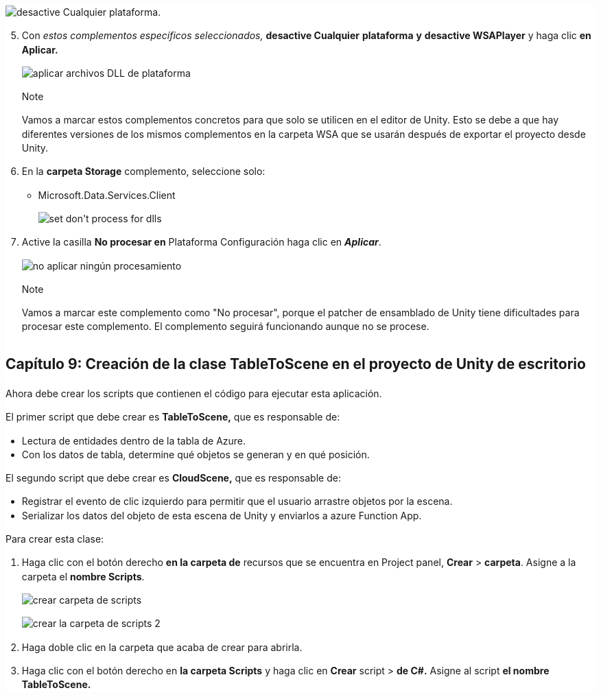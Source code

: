 ![desactive Cualquier plataforma.](images/AzureLabs-Lab8-62.png)

5.  Con *estos complementos específicos seleccionados,* **desactive Cualquier** **plataforma** **y** **desactive WSAPlayer** y haga clic **en Aplicar.**

    ![aplicar archivos DLL de plataforma](images/AzureLabs-Lab8-63.png)

    > [!NOTE] 
    > Vamos a marcar estos complementos concretos para que solo se utilicen en el editor de Unity. Esto se debe a que hay diferentes versiones de los mismos complementos en la carpeta WSA que se usarán después de exportar el proyecto desde Unity.

6.  En la **carpeta Storage** complemento, seleccione solo:

    -   Microsoft.Data.Services.Client

        ![set don't process for dlls](images/AzureLabs-Lab8-64.png)

7.  Active la casilla **No procesar en** Plataforma Configuración haga clic en **_Aplicar_**. 

    ![no aplicar ningún procesamiento](images/AzureLabs-Lab8-65.png)

    > [!NOTE] 
    > Vamos a marcar este complemento como "No procesar", porque el patcher de ensamblado de Unity tiene dificultades para procesar este complemento. El complemento seguirá funcionando aunque no se procese.

## <a name="chapter-9---create-the-tabletoscene-class-in-the-desktop-unity-project"></a>Capítulo 9: Creación de la clase TableToScene en el proyecto de Unity de escritorio

Ahora debe crear los scripts que contienen el código para ejecutar esta aplicación.

El primer script que debe crear es **TableToScene,** que es responsable de:

-   Lectura de entidades dentro de la tabla de Azure.
-   Con los datos de tabla, determine qué objetos se generan y en qué posición.

El segundo script que debe crear es **CloudScene,** que es responsable de:

-   Registrar el evento de clic izquierdo para permitir que el usuario arrastre objetos por la escena.
-   Serializar los datos del objeto de esta escena de Unity y enviarlos a azure Function App.

Para crear esta clase:

1.  Haga clic con el botón derecho **en la carpeta de** recursos que se encuentra en Project panel, **Crear**  >  **carpeta**. Asigne a la carpeta el **nombre Scripts**.

    ![crear carpeta de scripts](images/AzureLabs-Lab8-66.png)

    ![crear la carpeta de scripts 2](images/AzureLabs-Lab8-67.png)

2.  Haga doble clic en la carpeta que acaba de crear para abrirla.

3.  Haga clic con el botón derecho en **la carpeta Scripts** y haga clic en **Crear** script  >  **de C#.** Asigne al script **el nombre TableToScene.**
